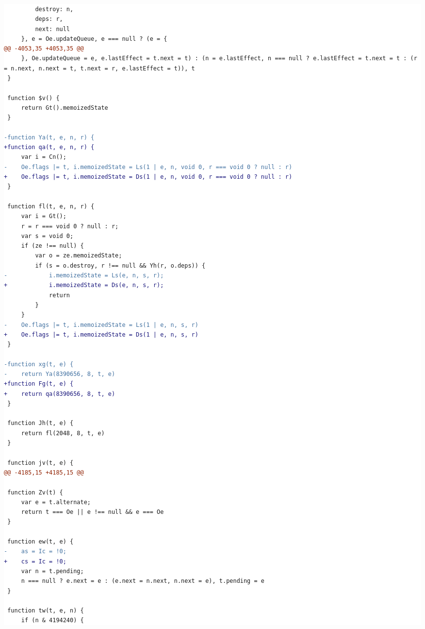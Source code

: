 ```diff
         destroy: n,
         deps: r,
         next: null
     }, e = Oe.updateQueue, e === null ? (e = {
@@ -4053,35 +4053,35 @@
     }, Oe.updateQueue = e, e.lastEffect = t.next = t) : (n = e.lastEffect, n === null ? e.lastEffect = t.next = t : (r = n.next, n.next = t, t.next = r, e.lastEffect = t)), t
 }
 
 function $v() {
     return Gt().memoizedState
 }
 
-function Ya(t, e, n, r) {
+function qa(t, e, n, r) {
     var i = Cn();
-    Oe.flags |= t, i.memoizedState = Ls(1 | e, n, void 0, r === void 0 ? null : r)
+    Oe.flags |= t, i.memoizedState = Ds(1 | e, n, void 0, r === void 0 ? null : r)
 }
 
 function fl(t, e, n, r) {
     var i = Gt();
     r = r === void 0 ? null : r;
     var s = void 0;
     if (ze !== null) {
         var o = ze.memoizedState;
         if (s = o.destroy, r !== null && Yh(r, o.deps)) {
-            i.memoizedState = Ls(e, n, s, r);
+            i.memoizedState = Ds(e, n, s, r);
             return
         }
     }
-    Oe.flags |= t, i.memoizedState = Ls(1 | e, n, s, r)
+    Oe.flags |= t, i.memoizedState = Ds(1 | e, n, s, r)
 }
 
-function xg(t, e) {
-    return Ya(8390656, 8, t, e)
+function Fg(t, e) {
+    return qa(8390656, 8, t, e)
 }
 
 function Jh(t, e) {
     return fl(2048, 8, t, e)
 }
 
 function jv(t, e) {
@@ -4185,15 +4185,15 @@
 
 function Zv(t) {
     var e = t.alternate;
     return t === Oe || e !== null && e === Oe
 }
 
 function ew(t, e) {
-    as = Ic = !0;
+    cs = Ic = !0;
     var n = t.pending;
     n === null ? e.next = e : (e.next = n.next, n.next = e), t.pending = e
 }
 
 function tw(t, e, n) {
     if (n & 4194240) {
```